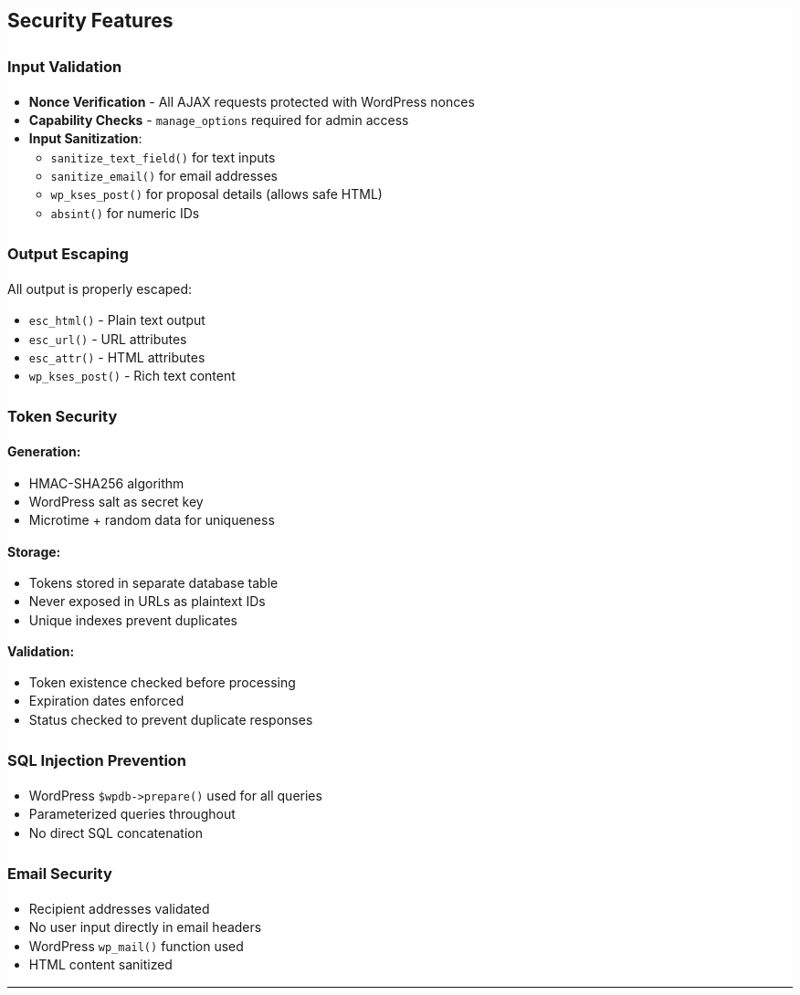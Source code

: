 
## Security Features

### Input Validation

- **Nonce Verification** - All AJAX requests protected with WordPress nonces
- **Capability Checks** - `manage_options` required for admin access
- **Input Sanitization**:
  - `sanitize_text_field()` for text inputs
  - `sanitize_email()` for email addresses
  - `wp_kses_post()` for proposal details (allows safe HTML)
  - `absint()` for numeric IDs

### Output Escaping

All output is properly escaped:
- `esc_html()` - Plain text output
- `esc_url()` - URL attributes
- `esc_attr()` - HTML attributes
- `wp_kses_post()` - Rich text content

### Token Security

**Generation:**
- HMAC-SHA256 algorithm
- WordPress salt as secret key
- Microtime + random data for uniqueness

**Storage:**
- Tokens stored in separate database table
- Never exposed in URLs as plaintext IDs
- Unique indexes prevent duplicates

**Validation:**
- Token existence checked before processing
- Expiration dates enforced
- Status checked to prevent duplicate responses

### SQL Injection Prevention

- WordPress `$wpdb->prepare()` used for all queries
- Parameterized queries throughout
- No direct SQL concatenation

### Email Security

- Recipient addresses validated
- No user input directly in email headers
- WordPress `wp_mail()` function used
- HTML content sanitized

---
